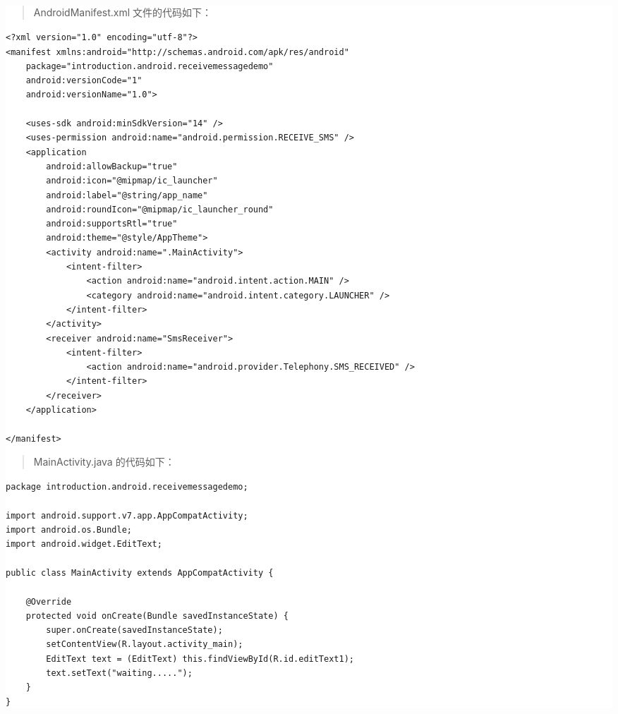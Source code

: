 ```
```

> AndroidManifest.xml 文件的代码如下：

```
<?xml version="1.0" encoding="utf-8"?>
<manifest xmlns:android="http://schemas.android.com/apk/res/android"
    package="introduction.android.receivemessagedemo"
    android:versionCode="1"
    android:versionName="1.0">

    <uses-sdk android:minSdkVersion="14" />
    <uses-permission android:name="android.permission.RECEIVE_SMS" />
    <application
        android:allowBackup="true"
        android:icon="@mipmap/ic_launcher"
        android:label="@string/app_name"
        android:roundIcon="@mipmap/ic_launcher_round"
        android:supportsRtl="true"
        android:theme="@style/AppTheme">
        <activity android:name=".MainActivity">
            <intent-filter>
                <action android:name="android.intent.action.MAIN" />
                <category android:name="android.intent.category.LAUNCHER" />
            </intent-filter>
        </activity>
        <receiver android:name="SmsReceiver">
            <intent-filter>
                <action android:name="android.provider.Telephony.SMS_RECEIVED" />
            </intent-filter>
        </receiver>
    </application>

</manifest>
```

> MainActivity.java 的代码如下：

```
package introduction.android.receivemessagedemo;

import android.support.v7.app.AppCompatActivity;
import android.os.Bundle;
import android.widget.EditText;

public class MainActivity extends AppCompatActivity {

    @Override
    protected void onCreate(Bundle savedInstanceState) {
        super.onCreate(savedInstanceState);
        setContentView(R.layout.activity_main);
        EditText text = (EditText) this.findViewById(R.id.editText1);
        text.setText("waiting.....");
    }
}
```
